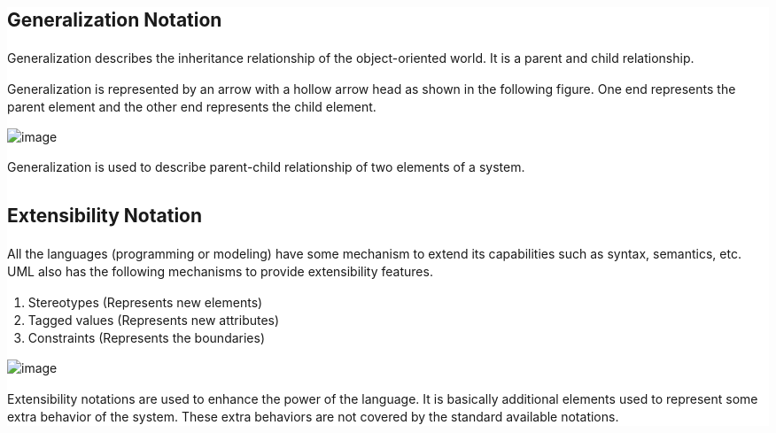 ## Generalization Notation
Generalization describes the inheritance relationship of the object-oriented world. It is a parent and child relationship.

Generalization is represented by an arrow with a hollow arrow head as shown in the following figure. One end represents the parent element and the other end represents the child element.

![image](https://user-images.githubusercontent.com/84008107/218649953-054c6092-ed41-4782-bb29-ec8dcb315653.png)

Generalization is used to describe parent-child relationship of two elements of a system.

## Extensibility Notation
All the languages (programming or modeling) have some mechanism to extend its capabilities such as syntax, semantics, etc. UML also has the following mechanisms to provide extensibility features.

1. Stereotypes (Represents new elements)
2. Tagged values (Represents new attributes)
3. Constraints (Represents the boundaries)

![image](https://user-images.githubusercontent.com/84008107/218650017-105d59b7-dc2e-4cc3-a659-790e62aca824.png)

Extensibility notations are used to enhance the power of the language. It is basically additional elements used to represent some extra behavior of the system. These extra behaviors are not covered by the standard available notations.
